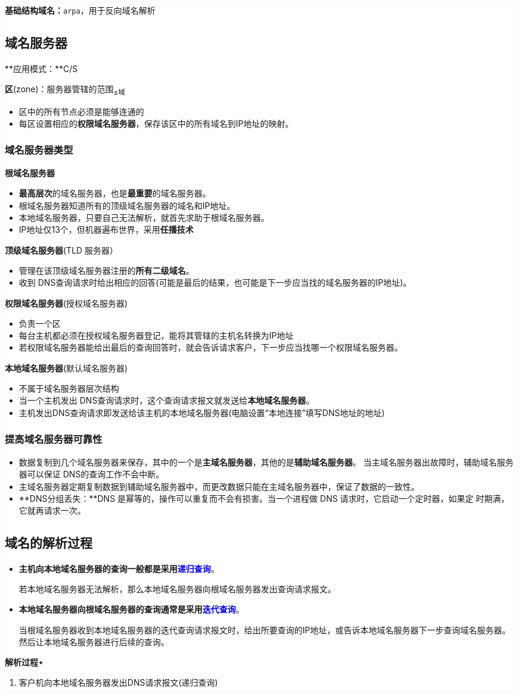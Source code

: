 **基础结构域名：**```arpa```，用于反向域名解析

## 域名服务器

**应用模式：**C/S

**区**(zone)：服务器管辖的范围<sub>$\le$域</sub>

- 区中的所有节点必须是能够连通的
- 每区设置相应的**权限域名服务器**，保存该区中的所有域名到IP地址的映射。

### 域名服务器类型

**根域名服务器**

- **最高层次**的域名服务器，也是**最重要**的域名服务器。
- 根域名服务器知道所有的顶级域名服务器的域名和IP地址。
- 本地域名服务器，只要自己无法解析，就首先求助于根域名服务器。
- IP地址仅13个，但机器遍布世界，采用**任播技术**

**顶级域名服务器**(TLD 服务器）

- 管理在该顶级域名服务器注册的**所有二级域名**。
- 收到 DNS查询请求时给出相应的回答(可能是最后的结果，也可能是下一步应当找的域名服务器的IP地址)。

**权限域名服务器**(授权域名服务器)

- 负责一个区
- 每台主机都必须在授权域名服务器登记，能将其管辖的主机名转换为IP地址
- 若权限域名服务器能给出最后的查询回答时，就会告诉请求客户，下一步应当找哪一个权限域名服务器。

**本地域名服务器**(默认域名服务器)

- 不属于域名服务器层次结构
- 当一个主机发出 DNS查询请求时，这个查询请求报文就发送给**本地域名服务器**。
- 主机发出DNS查询请求即发送给该主机的本地域名服务器(电脑设置“本地连接”填写DNS地址的地址)

### 提高域名服务器可靠性

- 数据复制到几个域名服务器来保存，其中的一个是**主域名服务器**，其他的是**辅助域名服务器**。
  当主域名服务器出故障时，辅助域名服务器可以保证 DNS的查询工作不会中断。
- 主域名服务器定期复制数据到辅助域名服务器中，而更改数据只能在主域名服务器中，保证了数据的一致性。
- **DNS分组丢失：**DNS 是幂等的，操作可以重复而不会有损害。当一个进程做 DNS 请求时，它启动一个定时器，如果定 时期满，它就再请求一次。

## 域名的解析过程

- **主机向本地域名服务器的查询一般都是采用<font color="blue">递归查询</font>**。

  若本地域名服务器无法解析，那么本地域名服务器向根域名服务器发出查询请求报文。

- **本地域名服务器向根域名服务器的查询通常是采用<font color="blue">迭代查询</font>**。

  当根域名服务器收到本地域名服务器的迭代查询请求报文时，给出所要查询的IP地址，或告诉本地域名服务器下一步查询域名服务器。然后让本地域名服务器进行后续的查询。

**解析过程$\star$**

1. 客户机向本地域名服务器发出DNS请求报文(递归查询)
